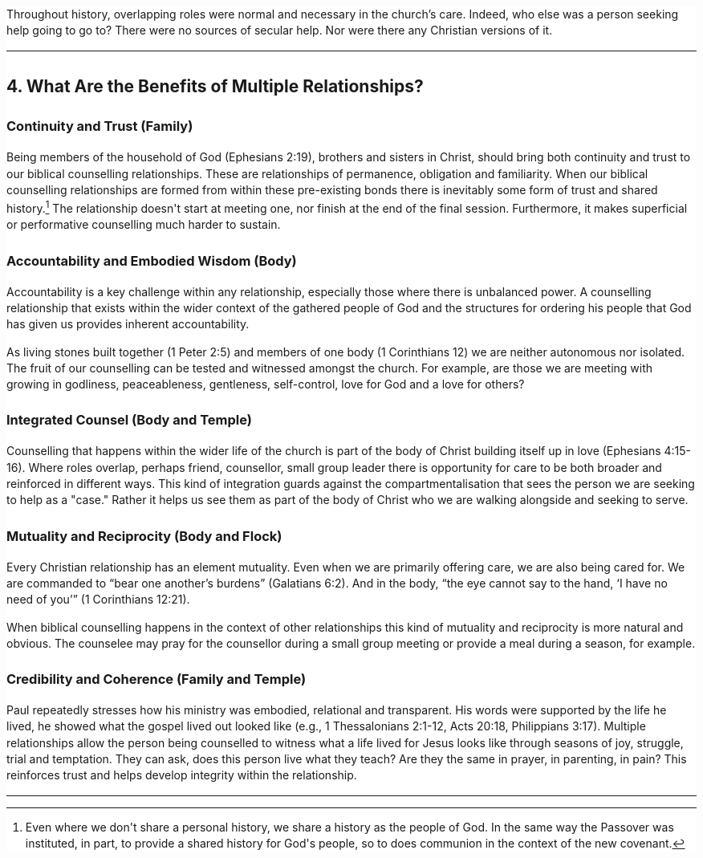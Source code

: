 Throughout history, overlapping roles were normal and necessary in the church’s care. Indeed, who else was a person seeking help going to go to? There were no sources of secular help. Nor were there any Christian versions of it.

---

## 4. What Are the Benefits of Multiple Relationships?

### Continuity and Trust (Family)

Being members of the household of God (Ephesians 2:19), brothers and sisters in Christ, should bring both continuity and trust to our biblical counselling relationships. These are relationships of permanence, obligation and familiarity. When our biblical counselling relationships are formed from within these pre-existing bonds there is inevitably some form of trust and shared history.[^1] The relationship doesn't start at meeting one, nor finish at the end of the final session. Furthermore, it makes superficial or performative counselling much harder to sustain.

[^1]: Even where we don't share a personal history, we share a history as the people of God. In the same way the Passover was instituted, in part, to provide a shared history for God's people, so to does communion in the context of the new covenant.

### Accountability and Embodied Wisdom (Body)

Accountability is a key challenge within any relationship, especially those where there is unbalanced power. A counselling relationship that exists within the wider context of the gathered people of God and the structures for ordering his people that God has given us provides inherent accountability.

As living stones built together (1 Peter 2:5) and members of one body (1 Corinthians 12) we are neither autonomous nor isolated. The fruit of our counselling can be tested and witnessed amongst the church. For example, are those we are meeting with growing in godliness, peaceableness, gentleness, self-control, love for God and a love for others?

### Integrated Counsel (Body and Temple)

Counselling that happens within the wider life of the church is part of the body of Christ building itself up in love (Ephesians 4:15-16). Where roles overlap, perhaps friend, counsellor, small group leader there is opportunity for care to be both broader and reinforced in different ways. This kind of integration guards against the compartmentalisation that sees the person we are seeking to help as a "case." Rather it helps us see them as part of the body of Christ who we are walking alongside and seeking to serve.

### Mutuality and Reciprocity (Body and Flock)

Every Christian relationship has an element mutuality. Even when we are primarily offering care, we are also being cared for. We are commanded to “bear one another’s burdens” (Galatians 6:2). And in the body, “the eye cannot say to the hand, ‘I have no need of you’” (1 Corinthians 12:21).

When biblical counselling happens in the context of other relationships this kind of mutuality and reciprocity is more natural and obvious. The counselee may pray for the counsellor during a small group meeting or provide a meal during a season, for example.

### Credibility and Coherence (Family and Temple)

Paul repeatedly stresses how his ministry was embodied, relational and transparent. His words were supported by the life he lived, he showed what the gospel lived out looked like (e.g., 1 Thessalonians 2:1-12, Acts 20:18, Philippians 3:17). Multiple relationships allow the person being counselled to witness what a life lived for Jesus looks like through seasons of joy, struggle, trial and temptation. They can ask, does this person live what they teach? Are they the same in prayer, in parenting, in pain? This reinforces trust and helps develop integrity within the relationship.

---

[^Shrier]: Shrier, A. (2024). *Bad therapy: Why the kids aren’t growing up.* Swift Press, 73.
[^Honeysett]: Honeysett, M. (2022). Powerful leaders?: When church leadership goes wrong and how to prevent it. IVP, 37.